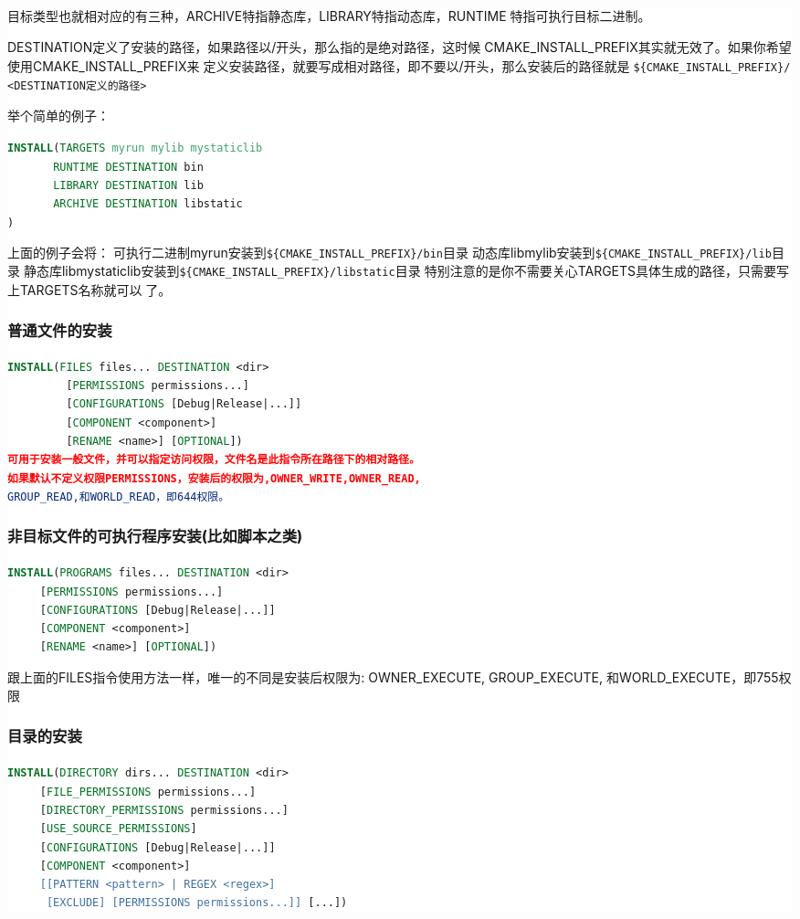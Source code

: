 目标类型也就相对应的有三种，ARCHIVE特指静态库，LIBRARY特指动态库，RUNTIME 
特指可执行目标二进制。

DESTINATION定义了安装的路径，如果路径以/开头，那么指的是绝对路径，这时候 
CMAKE_INSTALL_PREFIX其实就无效了。如果你希望使用CMAKE_INSTALL_PREFIX来 
定义安装路径，就要写成相对路径，即不要以/开头，那么安装后的路径就是 
`${CMAKE_INSTALL_PREFIX}/<DESTINATION定义的路径>`

举个简单的例子：

```cmake
INSTALL(TARGETS myrun mylib mystaticlib
       RUNTIME DESTINATION bin
       LIBRARY DESTINATION lib
       ARCHIVE DESTINATION libstatic
)
```

上面的例子会将： 
可执行二进制myrun安装到`${CMAKE_INSTALL_PREFIX}/bin`目录 
动态库libmylib安装到`${CMAKE_INSTALL_PREFIX}/lib`目录 
静态库libmystaticlib安装到`${CMAKE_INSTALL_PREFIX}/libstatic`目录 
特别注意的是你不需要关心TARGETS具体生成的路径，只需要写上TARGETS名称就可以 
了。

### **普通文件的安装**

```cmake
INSTALL(FILES files... DESTINATION <dir>
         [PERMISSIONS permissions...]
         [CONFIGURATIONS [Debug|Release|...]]
         [COMPONENT <component>]
         [RENAME <name>] [OPTIONAL])
可用于安装一般文件，并可以指定访问权限，文件名是此指令所在路径下的相对路径。
如果默认不定义权限PERMISSIONS，安装后的权限为,OWNER_WRITE,OWNER_READ,
GROUP_READ,和WORLD_READ，即644权限。
```

### **非目标文件的可执行程序安装**(比如脚本之类)

```cmake
INSTALL(PROGRAMS files... DESTINATION <dir>
     [PERMISSIONS permissions...]
     [CONFIGURATIONS [Debug|Release|...]]
     [COMPONENT <component>]
     [RENAME <name>] [OPTIONAL])
```

跟上面的FILES指令使用方法一样，唯一的不同是安装后权限为: 
OWNER_EXECUTE, GROUP_EXECUTE, 和WORLD_EXECUTE，即755权限

### **目录的安装**

```cmake
INSTALL(DIRECTORY dirs... DESTINATION <dir>
     [FILE_PERMISSIONS permissions...]
     [DIRECTORY_PERMISSIONS permissions...]
     [USE_SOURCE_PERMISSIONS]
     [CONFIGURATIONS [Debug|Release|...]]
     [COMPONENT <component>]
     [[PATTERN <pattern> | REGEX <regex>]
      [EXCLUDE] [PERMISSIONS permissions...]] [...])
```
